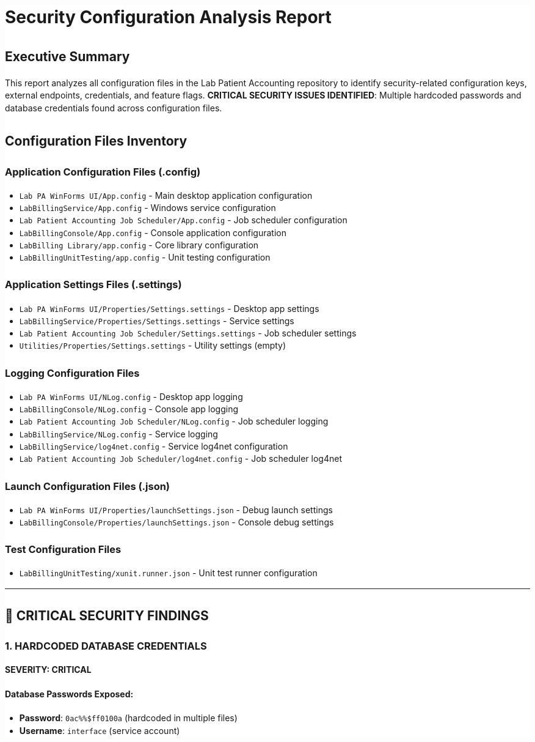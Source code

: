 # Security Configuration Analysis Report

## Executive Summary
This report analyzes all configuration files in the Lab Patient Accounting repository to identify security-related configuration keys, external endpoints, credentials, and feature flags. **CRITICAL SECURITY ISSUES IDENTIFIED**: Multiple hardcoded passwords and database credentials found across configuration files.

## Configuration Files Inventory

### Application Configuration Files (.config)
- `Lab PA WinForms UI/App.config` - Main desktop application configuration
- `LabBillingService/App.config` - Windows service configuration  
- `Lab Patient Accounting Job Scheduler/App.config` - Job scheduler configuration
- `LabBillingConsole/App.config` - Console application configuration
- `LabBilling Library/app.config` - Core library configuration
- `LabBillingUnitTesting/app.config` - Unit testing configuration

### Application Settings Files (.settings)
- `Lab PA WinForms UI/Properties/Settings.settings` - Desktop app settings
- `LabBillingService/Properties/Settings.settings` - Service settings
- `Lab Patient Accounting Job Scheduler/Settings.settings` - Job scheduler settings
- `Utilities/Properties/Settings.settings` - Utility settings (empty)

### Logging Configuration Files
- `Lab PA WinForms UI/NLog.config` - Desktop app logging
- `LabBillingConsole/NLog.config` - Console app logging
- `Lab Patient Accounting Job Scheduler/NLog.config` - Job scheduler logging
- `LabBillingService/NLog.config` - Service logging
- `LabBillingService/log4net.config` - Service log4net configuration
- `Lab Patient Accounting Job Scheduler/log4net.config` - Job scheduler log4net

### Launch Configuration Files (.json)
- `Lab PA WinForms UI/Properties/launchSettings.json` - Debug launch settings
- `LabBillingConsole/Properties/launchSettings.json` - Console debug settings

### Test Configuration Files
- `LabBillingUnitTesting/xunit.runner.json` - Unit test runner configuration

---

## 🚨 CRITICAL SECURITY FINDINGS

### 1. HARDCODED DATABASE CREDENTIALS
**SEVERITY: CRITICAL**

#### Database Passwords Exposed:
- **Password**: `0ac%%$ff0100a` (hardcoded in multiple files)
- **Username**: `interface` (service account)

